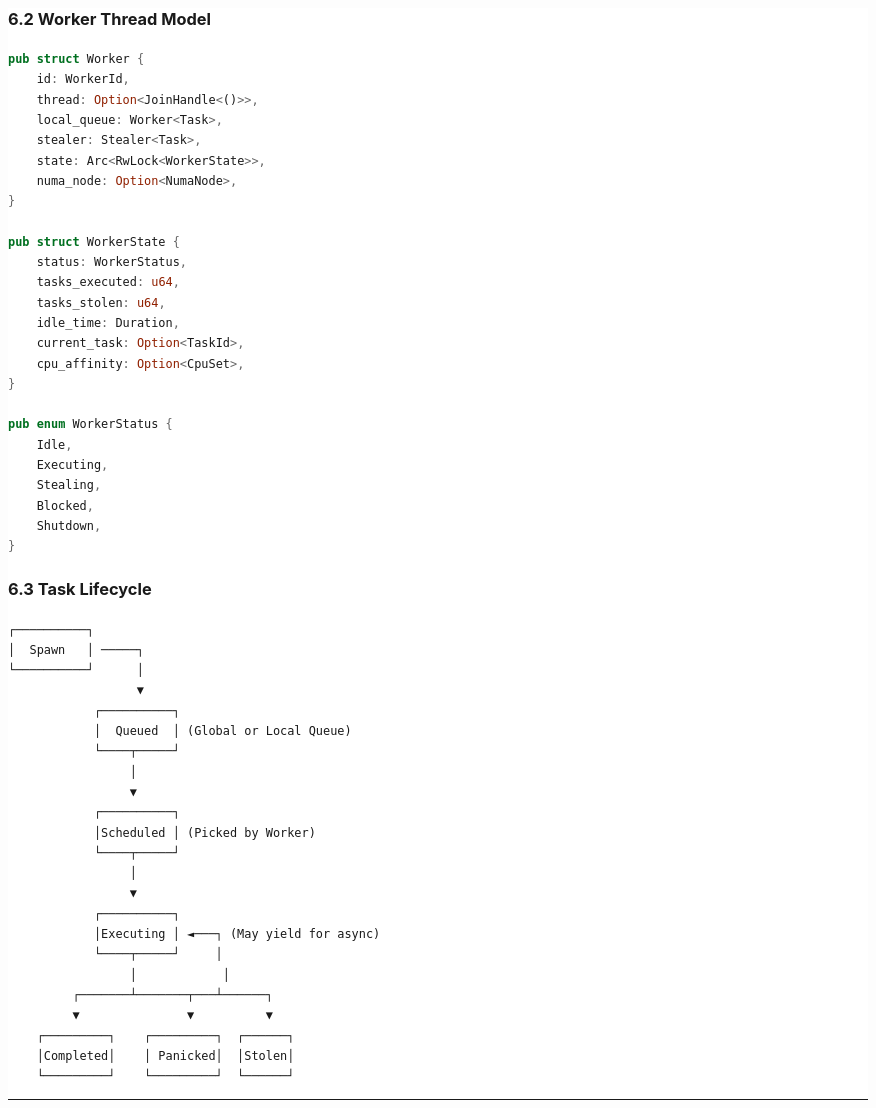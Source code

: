 ### 6.2 Worker Thread Model

```rust
pub struct Worker {
    id: WorkerId,
    thread: Option<JoinHandle<()>>,
    local_queue: Worker<Task>,
    stealer: Stealer<Task>,
    state: Arc<RwLock<WorkerState>>,
    numa_node: Option<NumaNode>,
}

pub struct WorkerState {
    status: WorkerStatus,
    tasks_executed: u64,
    tasks_stolen: u64,
    idle_time: Duration,
    current_task: Option<TaskId>,
    cpu_affinity: Option<CpuSet>,
}

pub enum WorkerStatus {
    Idle,
    Executing,
    Stealing,
    Blocked,
    Shutdown,
}
```

### 6.3 Task Lifecycle

```
┌──────────┐
│  Spawn   │ ─────┐
└──────────┘      │
                  ▼
            ┌──────────┐
            │  Queued  │ (Global or Local Queue)
            └────┬─────┘
                 │
                 ▼
            ┌──────────┐
            │Scheduled │ (Picked by Worker)
            └────┬─────┘
                 │
                 ▼
            ┌──────────┐
            │Executing │ ◄───┐ (May yield for async)
            └────┬─────┘     │
                 │            │
         ┌───────┴───────┬───┴──────┐
         ▼               ▼          ▼
    ┌─────────┐    ┌─────────┐  ┌──────┐
    │Completed│    │ Panicked│  │Stolen│
    └─────────┘    └─────────┘  └──────┘
```

---